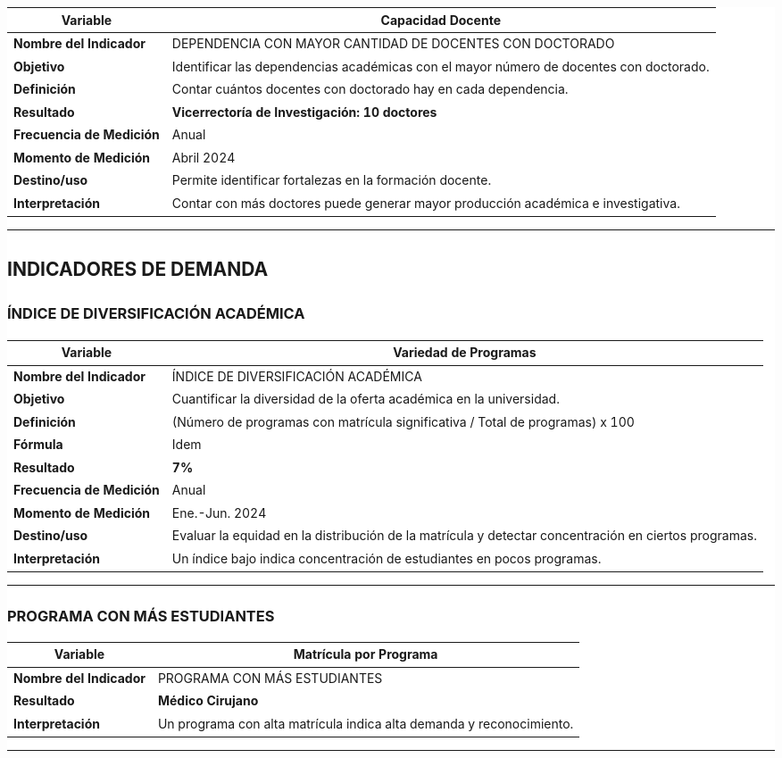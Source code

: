 | **Variable**             | Capacidad Docente                                       |
|--------------------------|---------------------------------------------------------|
| **Nombre del Indicador** | DEPENDENCIA CON MAYOR CANTIDAD DE DOCENTES CON DOCTORADO |
| **Objetivo**            | Identificar las dependencias académicas con el mayor número de docentes con doctorado. |
| **Definición**          | Contar cuántos docentes con doctorado hay en cada dependencia. |
| **Resultado**           | **Vicerrectoría de Investigación: 10 doctores**         |
| **Frecuencia de Medición** | Anual                                               |
| **Momento de Medición** | Abril 2024                                             |
| **Destino/uso**         | Permite identificar fortalezas en la formación docente. |
| **Interpretación**      | Contar con más doctores puede generar mayor producción académica e investigativa. |

---

## INDICADORES DE DEMANDA

### ÍNDICE DE DIVERSIFICACIÓN ACADÉMICA

| **Variable**             | Variedad de Programas                               |
|--------------------------|-----------------------------------------------------|
| **Nombre del Indicador** | ÍNDICE DE DIVERSIFICACIÓN ACADÉMICA                |
| **Objetivo**            | Cuantificar la diversidad de la oferta académica en la universidad. |
| **Definición**          | (Número de programas con matrícula significativa / Total de programas) x 100 |
| **Fórmula**             | Idem                                                |
| **Resultado**           | **7%**                                              |
| **Frecuencia de Medición** | Anual                                           |
| **Momento de Medición** | Ene.-Jun. 2024                                     |
| **Destino/uso**         | Evaluar la equidad en la distribución de la matrícula y detectar concentración en ciertos programas. |
| **Interpretación**      | Un índice bajo indica concentración de estudiantes en pocos programas. |

---

### PROGRAMA CON MÁS ESTUDIANTES

| **Variable**             | Matrícula por Programa                             |
|--------------------------|----------------------------------------------------|
| **Nombre del Indicador** | PROGRAMA CON MÁS ESTUDIANTES                      |
| **Resultado**           | **Médico Cirujano**                                |
| **Interpretación**      | Un programa con alta matrícula indica alta demanda y reconocimiento. |

---